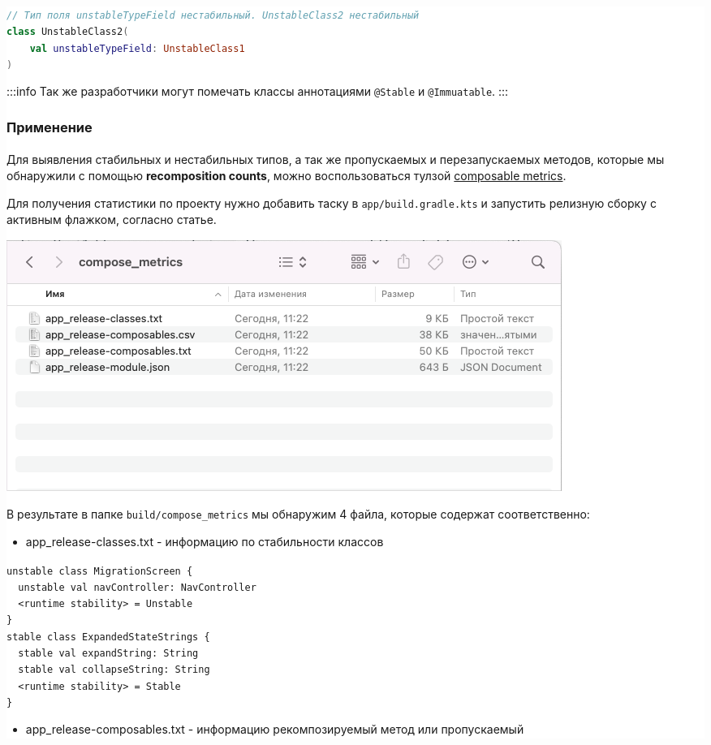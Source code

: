 ```kotlin
// Тип поля unstableTypeField нестабильный. UnstableClass2 нестабильный
class UnstableClass2(
    val unstableTypeField: UnstableClass1
)
```

:::info
Так же разработчики могут помечать классы аннотациями ``@Stable`` и ``@Immuatable``.
:::

### Применение

Для выявления стабильных и нестабильных типов, а так же пропускаемых и перезапускаемых методов,
которые мы обнаружили с помощью **recomposition counts**, можно воспользоваться
тулзой [composable metrics](https://chris.banes.dev/composable-metrics/).

Для получения статистики по проекту нужно добавить таску в `app/build.gradle.kts` и запустить
релизную сборку с активным флажком, согласно статье.

![img.png](media/composable_metricks.png)

В результате в папке `build/compose_metrics` мы обнаружим 4 файла, которые содержат соответственно:

- app_release-classes.txt - информацию по стабильности классов

```text
unstable class MigrationScreen {
  unstable val navController: NavController
  <runtime stability> = Unstable
}
stable class ExpandedStateStrings {
  stable val expandString: String
  stable val collapseString: String
  <runtime stability> = Stable
}
```

- app_release-composables.txt - информацию рекомпозируемый метод или пропускаемый
